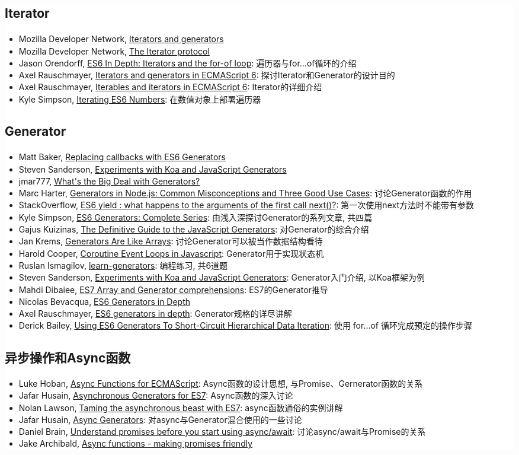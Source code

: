 ## Iterator

- Mozilla Developer Network, [Iterators and generators](https://developer.mozilla.org/en-US/docs/Web/JavaScript/Guide/Iterators_and_Generators)
- Mozilla Developer Network, [The Iterator protocol](https://developer.mozilla.org/en-US/docs/Web/JavaScript/Guide/The_Iterator_protocol)
- Jason Orendorff, [ES6 In Depth: Iterators and the for-of loop](https://hacks.mozilla.org/2015/04/es6-in-depth-iterators-and-the-for-of-loop/): 遍历器与for...of循环的介绍
- Axel Rauschmayer, [Iterators and generators in ECMAScript 6](http://www.2ality.com/2013/06/iterators-generators.html): 探讨Iterator和Generator的设计目的
- Axel Rauschmayer, [Iterables and iterators in ECMAScript 6](http://www.2ality.com/2015/02/es6-iteration.html): Iterator的详细介绍
- Kyle Simpson, [Iterating ES6 Numbers](http://blog.getify.com/iterating-es6-numbers/): 在数值对象上部署遍历器

## Generator

- Matt Baker, [Replacing callbacks with ES6 Generators](http://flippinawesome.org/2014/02/10/replacing-callbacks-with-es6-generators/)
- Steven Sanderson, [Experiments with Koa and JavaScript Generators](http://blog.stevensanderson.com/2013/12/21/experiments-with-koa-and-javascript-generators/)
- jmar777, [What's the Big Deal with Generators?](http://devsmash.com/blog/whats-the-big-deal-with-generators)
- Marc Harter, [Generators in Node.js: Common Misconceptions and Three Good Use Cases](http://strongloop.com/strongblog/how-to-generators-node-js-yield-use-cases/): 讨论Generator函数的作用
- StackOverflow, [ES6 yield : what happens to the arguments of the first call next()?](http://stackoverflow.com/questions/20977379/es6-yield-what-happens-to-the-arguments-of-the-first-call-next): 第一次使用next方法时不能带有参数
- Kyle Simpson, [ES6 Generators: Complete Series](http://davidwalsh.name/es6-generators): 由浅入深探讨Generator的系列文章, 共四篇
- Gajus Kuizinas, [The Definitive Guide to the JavaScript Generators](http://gajus.com/blog/2/the-definetive-guide-to-the-javascript-generators): 对Generator的综合介绍
- Jan Krems, [Generators Are Like Arrays](https://gist.github.com/jkrems/04a2b34fb9893e4c2b5c): 讨论Generator可以被当作数据结构看待
- Harold Cooper, [Coroutine Event Loops in Javascript](http://syzygy.st/javascript-coroutines/): Generator用于实现状态机
- Ruslan Ismagilov, [learn-generators](https://github.com/isRuslan/learn-generators): 编程练习, 共6道题
- Steven Sanderson, [Experiments with Koa and JavaScript Generators](http://blog.stevensanderson.com/2013/12/21/experiments-with-koa-and-javascript-generators/): Generator入门介绍, 以Koa框架为例
- Mahdi Dibaiee, [ES7 Array and Generator comprehensions](http://dibaiee.ir/es7-array-generator-comprehensions/): ES7的Generator推导
- Nicolas Bevacqua, [ES6 Generators in Depth](http://ponyfoo.com/articles/es6-generators-in-depth)
- Axel Rauschmayer, [ES6 generators in depth](http://www.2ality.com/2015/03/es6-generators.html): Generator规格的详尽讲解
- Derick Bailey, [Using ES6 Generators To Short-Circuit Hierarchical Data Iteration](https://derickbailey.com/2015/10/05/using-es6-generators-to-short-circuit-hierarchical-data-iteration/): 使用 for...of 循环完成预定的操作步骤

## 异步操作和Async函数

- Luke Hoban, [Async Functions for ECMAScript](https://github.com/lukehoban/ecmascript-asyncawait): Async函数的设计思想, 与Promise、Gernerator函数的关系
- Jafar Husain, [Asynchronous Generators for ES7](https://github.com/jhusain/asyncgenerator): Async函数的深入讨论
- Nolan Lawson, [Taming the asynchronous beast with ES7](http://pouchdb.com/2015/03/05/taming-the-async-beast-with-es7.html): async函数通俗的实例讲解
- Jafar Husain, [Async Generators](https://docs.google.com/file/d/0B4PVbLpUIdzoMDR5dWstRllXblU/view?sle=true): 对async与Generator混合使用的一些讨论
- Daniel Brain, [Understand promises before you start using async/await](https://medium.com/@bluepnume/learn-about-promises-before-you-start-using-async-await-eb148164a9c8): 讨论async/await与Promise的关系
- Jake Archibald, [Async functions - making promises friendly](https://developers.google.com/web/fundamentals/getting-started/primers/async-functions)